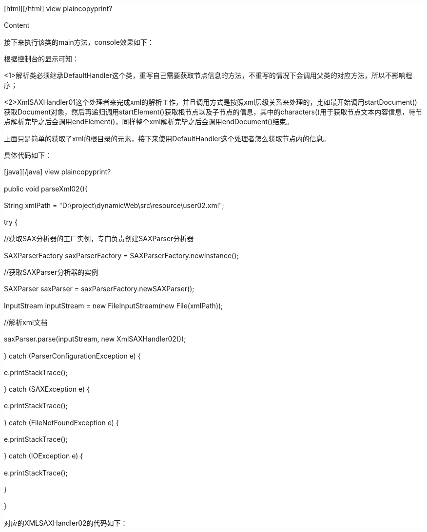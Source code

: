 \[html\]\[/html\] view plaincopyprint?

<?xml version="1.0" encoding="utf-8" ?>

<Root>Content</Root>

接下来执行该类的main方法，console效果如下：


根据控制台的显示可知：

<1>解析类必须继承DefaultHandler这个类，重写自己需要获取节点信息的方法，不重写的情况下会调用父类的对应方法，所以不影响程序；

<2>XmlSAXHandler01这个处理者来完成xml的解析工作，并且调用方式是按照xml层级关系来处理的，比如最开始调用startDocument()获取Document对象，然后再递归调用startElement()获取根节点以及子节点的信息，其中的characters()用于获取节点文本内容信息，待节点解析完毕之后会调用endElement()，同样整个xml解析完毕之后会调用endDocument()结束。


上面只是简单的获取了xml的根目录的元素，接下来使用DefaultHandler这个处理者怎么获取节点内的信息。

具体代码如下：

\[java\]\[/java\] view plaincopyprint?

public void parseXml02(){

String xmlPath = "D:\\project\\dynamicWeb\\src\\resource\\user02.xml";

try {

//获取SAX分析器的工厂实例，专门负责创建SAXParser分析器

SAXParserFactory saxParserFactory = SAXParserFactory.newInstance();

//获取SAXParser分析器的实例

SAXParser saxParser = saxParserFactory.newSAXParser();

InputStream inputStream = new FileInputStream(new File(xmlPath));


//解析xml文档

saxParser.parse(inputStream, new XmlSAXHandler02());

} catch (ParserConfigurationException e) {

e.printStackTrace();

} catch (SAXException e) {

e.printStackTrace();

} catch (FileNotFoundException e) {

e.printStackTrace();

} catch (IOException e) {

e.printStackTrace();

}

}

对应的XMLSAXHandler02的代码如下：
